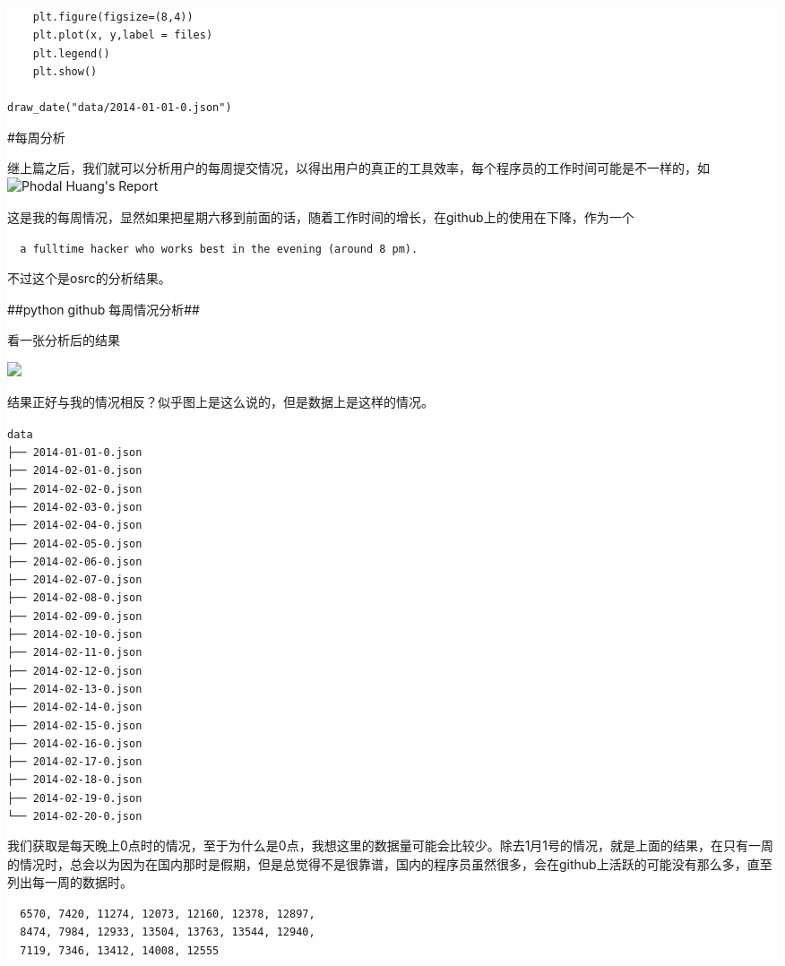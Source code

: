         plt.figure(figsize=(8,4))
        plt.plot(x, y,label = files)
        plt.legend()
        plt.show()
    
    draw_date("data/2014-01-01-0.json")


#每周分析

继上篇之后，我们就可以分析用户的每周提交情况，以得出用户的真正的工具效率，每个程序员的工作时间可能是不一样的，如
![Phodal Huang's Report][1]

  [1]: https://www.phodal.com/static/media/uploads/screen_shot_2014-04-12_at_9.58.52_am.png

这是我的每周情况，显然如果把星期六移到前面的话，随着工作时间的增长，在github上的使用在下降，作为一个

      a fulltime hacker who works best in the evening (around 8 pm).

不过这个是osrc的分析结果。

##python github 每周情况分析##

看一张分析后的结果

<img src="https://raw.githubusercontent.com/gmszone/ml/master/screenshots/feb-results.png" width=600>

结果正好与我的情况相反？似乎图上是这么说的，但是数据上是这样的情况。

	data
	├── 2014-01-01-0.json
	├── 2014-02-01-0.json
	├── 2014-02-02-0.json
	├── 2014-02-03-0.json
	├── 2014-02-04-0.json
	├── 2014-02-05-0.json
	├── 2014-02-06-0.json
	├── 2014-02-07-0.json
	├── 2014-02-08-0.json
	├── 2014-02-09-0.json
	├── 2014-02-10-0.json
	├── 2014-02-11-0.json
	├── 2014-02-12-0.json
	├── 2014-02-13-0.json
	├── 2014-02-14-0.json
	├── 2014-02-15-0.json
	├── 2014-02-16-0.json
	├── 2014-02-17-0.json
	├── 2014-02-18-0.json
	├── 2014-02-19-0.json
	└── 2014-02-20-0.json

我们获取是每天晚上0点时的情况，至于为什么是0点，我想这里的数据量可能会比较少。除去1月1号的情况，就是上面的结果，在只有一周的情况时，总会以为因为在国内那时是假期，但是总觉得不是很靠谱，国内的程序员虽然很多，会在github上活跃的可能没有那么多，直至列出每一周的数据时。

      6570, 7420, 11274, 12073, 12160, 12378, 12897,
      8474, 7984, 12933, 13504, 13763, 13544, 12940,
      7119, 7346, 13412, 14008, 12555
